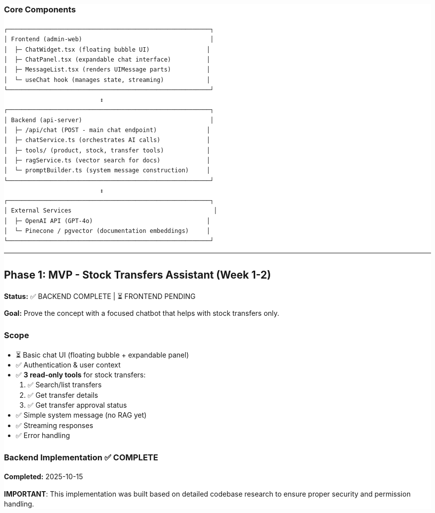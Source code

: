 ### Core Components
```
┌─────────────────────────────────────────────────────────┐
│ Frontend (admin-web)                                    │
│  ├─ ChatWidget.tsx (floating bubble UI)                │
│  ├─ ChatPanel.tsx (expandable chat interface)          │
│  ├─ MessageList.tsx (renders UIMessage parts)          │
│  └─ useChat hook (manages state, streaming)            │
└─────────────────────────────────────────────────────────┘
                           ↕
┌─────────────────────────────────────────────────────────┐
│ Backend (api-server)                                    │
│  ├─ /api/chat (POST - main chat endpoint)              │
│  ├─ chatService.ts (orchestrates AI calls)             │
│  ├─ tools/ (product, stock, transfer tools)            │
│  ├─ ragService.ts (vector search for docs)             │
│  └─ promptBuilder.ts (system message construction)     │
└─────────────────────────────────────────────────────────┘
                           ↕
┌─────────────────────────────────────────────────────────┐
│ External Services                                        │
│  ├─ OpenAI API (GPT-4o)                                │
│  └─ Pinecone / pgvector (documentation embeddings)     │
└─────────────────────────────────────────────────────────┘
```

---

## Phase 1: MVP - Stock Transfers Assistant (Week 1-2)

**Status:** ✅ BACKEND COMPLETE | ⏳ FRONTEND PENDING

**Goal:** Prove the concept with a focused chatbot that helps with stock transfers only.

### Scope
- ⏳ Basic chat UI (floating bubble + expandable panel)
- ✅ Authentication & user context
- ✅ **3 read-only tools** for stock transfers:
  1. ✅ Search/list transfers
  2. ✅ Get transfer details
  3. ✅ Get transfer approval status
- ✅ Simple system message (no RAG yet)
- ✅ Streaming responses
- ✅ Error handling

### Backend Implementation ✅ COMPLETE

**Completed:** 2025-10-15

**IMPORTANT**: This implementation was built based on detailed codebase research to ensure proper security and permission handling.
